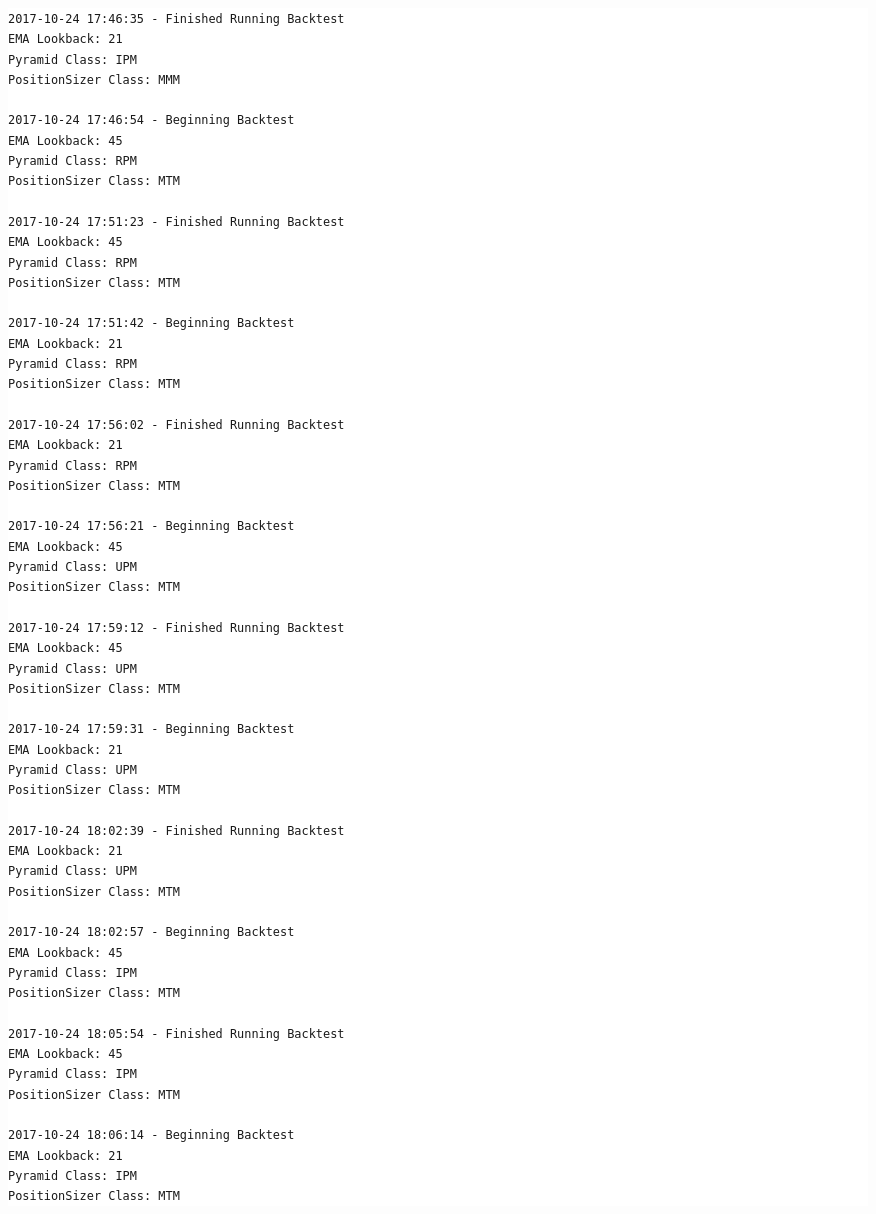     2017-10-24 17:46:35 - Finished Running Backtest
    EMA Lookback: 21
    Pyramid Class: IPM
    PositionSizer Class: MMM
    
    2017-10-24 17:46:54 - Beginning Backtest
    EMA Lookback: 45
    Pyramid Class: RPM
    PositionSizer Class: MTM
    
    2017-10-24 17:51:23 - Finished Running Backtest
    EMA Lookback: 45
    Pyramid Class: RPM
    PositionSizer Class: MTM
    
    2017-10-24 17:51:42 - Beginning Backtest
    EMA Lookback: 21
    Pyramid Class: RPM
    PositionSizer Class: MTM
    
    2017-10-24 17:56:02 - Finished Running Backtest
    EMA Lookback: 21
    Pyramid Class: RPM
    PositionSizer Class: MTM
    
    2017-10-24 17:56:21 - Beginning Backtest
    EMA Lookback: 45
    Pyramid Class: UPM
    PositionSizer Class: MTM
    
    2017-10-24 17:59:12 - Finished Running Backtest
    EMA Lookback: 45
    Pyramid Class: UPM
    PositionSizer Class: MTM
    
    2017-10-24 17:59:31 - Beginning Backtest
    EMA Lookback: 21
    Pyramid Class: UPM
    PositionSizer Class: MTM
    
    2017-10-24 18:02:39 - Finished Running Backtest
    EMA Lookback: 21
    Pyramid Class: UPM
    PositionSizer Class: MTM
    
    2017-10-24 18:02:57 - Beginning Backtest
    EMA Lookback: 45
    Pyramid Class: IPM
    PositionSizer Class: MTM
    
    2017-10-24 18:05:54 - Finished Running Backtest
    EMA Lookback: 45
    Pyramid Class: IPM
    PositionSizer Class: MTM
    
    2017-10-24 18:06:14 - Beginning Backtest
    EMA Lookback: 21
    Pyramid Class: IPM
    PositionSizer Class: MTM
    